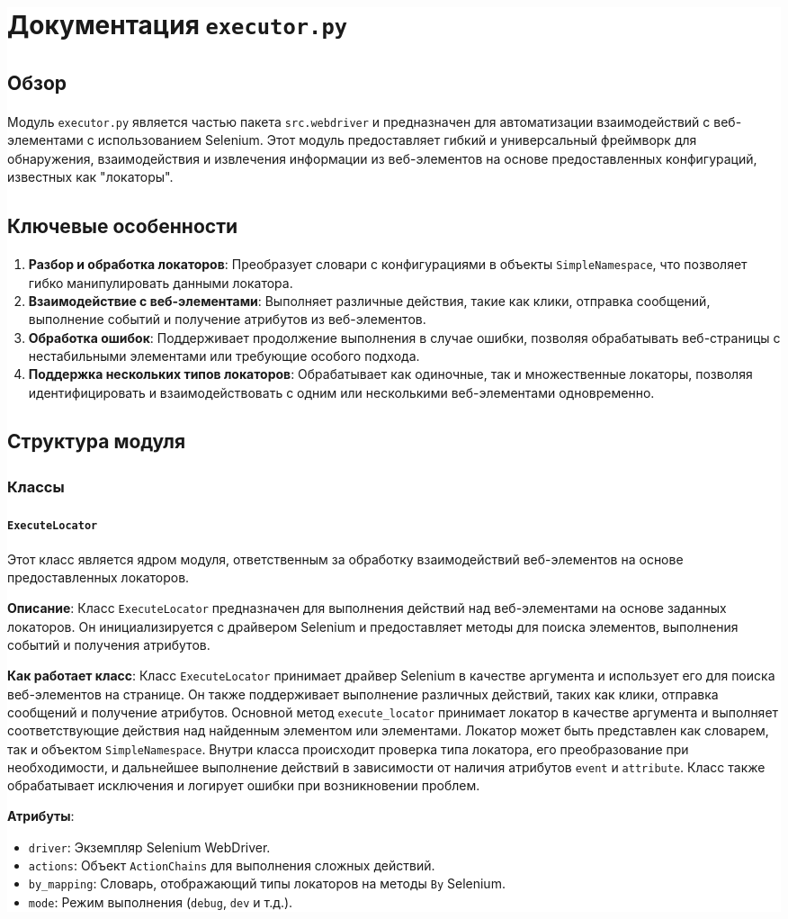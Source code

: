 # Документация `executor.py`

## Обзор

Модуль `executor.py` является частью пакета `src.webdriver` и предназначен для автоматизации взаимодействий с веб-элементами с использованием Selenium. Этот модуль предоставляет гибкий и универсальный фреймворк для обнаружения, взаимодействия и извлечения информации из веб-элементов на основе предоставленных конфигураций, известных как "локаторы".

## Ключевые особенности

1.  **Разбор и обработка локаторов**: Преобразует словари с конфигурациями в объекты `SimpleNamespace`, что позволяет гибко манипулировать данными локатора.
2.  **Взаимодействие с веб-элементами**: Выполняет различные действия, такие как клики, отправка сообщений, выполнение событий и получение атрибутов из веб-элементов.
3.  **Обработка ошибок**: Поддерживает продолжение выполнения в случае ошибки, позволяя обрабатывать веб-страницы с нестабильными элементами или требующие особого подхода.
4.  **Поддержка нескольких типов локаторов**: Обрабатывает как одиночные, так и множественные локаторы, позволяя идентифицировать и взаимодействовать с одним или несколькими веб-элементами одновременно.

## Структура модуля

### Классы

#### `ExecuteLocator`

Этот класс является ядром модуля, ответственным за обработку взаимодействий веб-элементов на основе предоставленных локаторов.

**Описание**:
Класс `ExecuteLocator` предназначен для выполнения действий над веб-элементами на основе заданных локаторов. Он инициализируется с драйвером Selenium и предоставляет методы для поиска элементов, выполнения событий и получения атрибутов.

**Как работает класс**:
Класс `ExecuteLocator` принимает драйвер Selenium в качестве аргумента и использует его для поиска веб-элементов на странице. Он также поддерживает выполнение различных действий, таких как клики, отправка сообщений и получение атрибутов. Основной метод `execute_locator` принимает локатор в качестве аргумента и выполняет соответствующие действия над найденным элементом или элементами. Локатор может быть представлен как словарем, так и объектом `SimpleNamespace`. Внутри класса происходит проверка типа локатора, его преобразование при необходимости, и дальнейшее выполнение действий в зависимости от наличия атрибутов `event` и `attribute`. Класс также обрабатывает исключения и логирует ошибки при возникновении проблем.

**Атрибуты**:

*   `driver`: Экземпляр Selenium WebDriver.
*   `actions`: Объект `ActionChains` для выполнения сложных действий.
*   `by_mapping`: Словарь, отображающий типы локаторов на методы `By` Selenium.
*   `mode`: Режим выполнения (`debug`, `dev` и т.д.).
